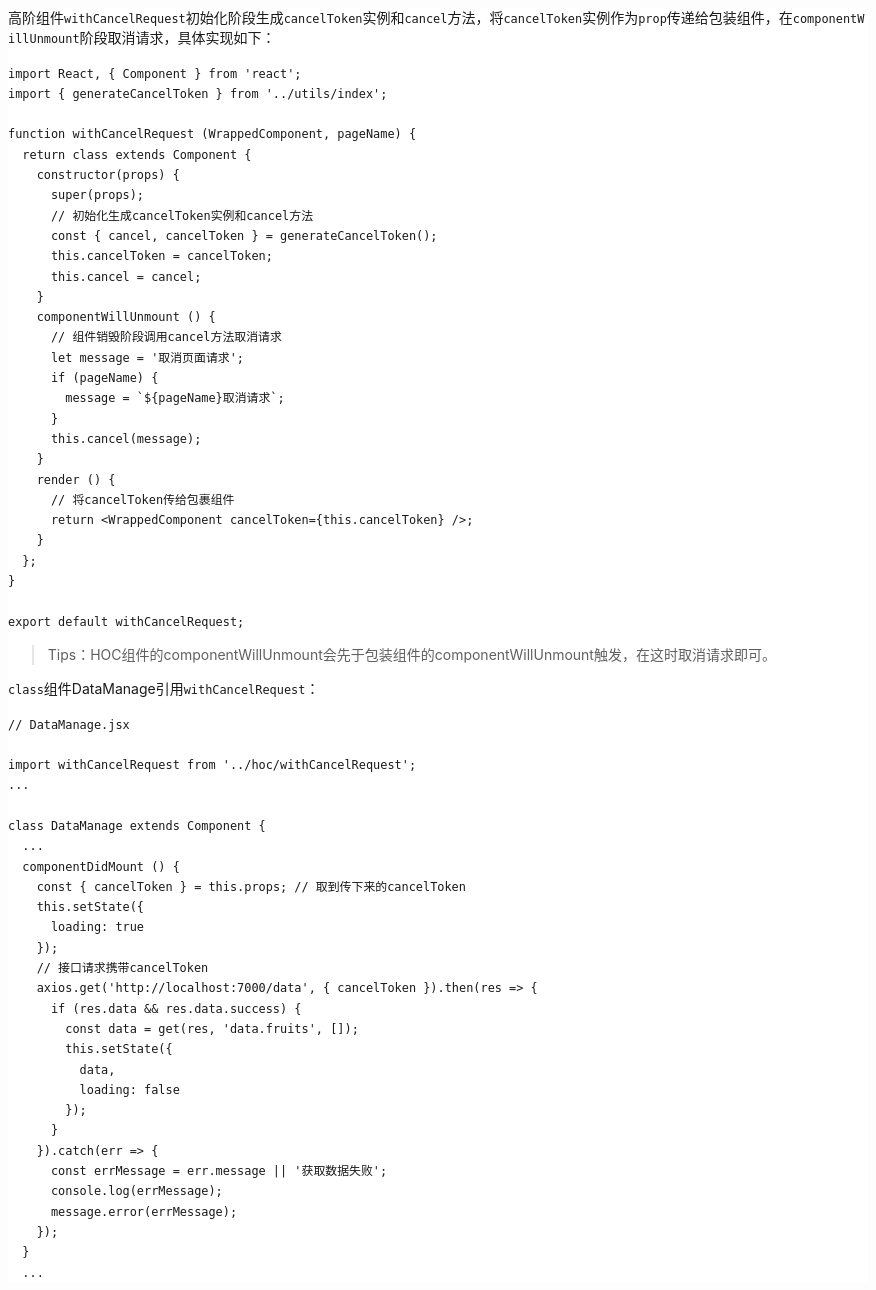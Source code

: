 高阶组件`withCancelRequest`初始化阶段生成`cancelToken`实例和`cancel`方法，将`cancelToken`实例作为`prop`传递给包装组件，在`componentWillUnmount`阶段取消请求，具体实现如下：
```
import React, { Component } from 'react';
import { generateCancelToken } from '../utils/index';

function withCancelRequest (WrappedComponent, pageName) {
  return class extends Component {
    constructor(props) {
      super(props);
      // 初始化生成cancelToken实例和cancel方法
      const { cancel, cancelToken } = generateCancelToken();
      this.cancelToken = cancelToken;
      this.cancel = cancel;
    }
    componentWillUnmount () {
      // 组件销毁阶段调用cancel方法取消请求
      let message = '取消页面请求';
      if (pageName) {
        message = `${pageName}取消请求`;
      }
      this.cancel(message);
    }
    render () {
      // 将cancelToken传给包裹组件
      return <WrappedComponent cancelToken={this.cancelToken} />;
    }
  };
}

export default withCancelRequest;
```

> Tips：HOC组件的componentWillUnmount会先于包装组件的componentWillUnmount触发，在这时取消请求即可。

`class`组件DataManage引用`withCancelRequest`：
```
// DataManage.jsx

import withCancelRequest from '../hoc/withCancelRequest';
...

class DataManage extends Component {
  ...
  componentDidMount () {
    const { cancelToken } = this.props; // 取到传下来的cancelToken
    this.setState({
      loading: true
    });
    // 接口请求携带cancelToken
    axios.get('http://localhost:7000/data', { cancelToken }).then(res => {
      if (res.data && res.data.success) {
        const data = get(res, 'data.fruits', []);
        this.setState({
          data,
          loading: false
        });
      }
    }).catch(err => {
      const errMessage = err.message || '获取数据失败';
      console.log(errMessage);
      message.error(errMessage);
    });
  }
  ...
```